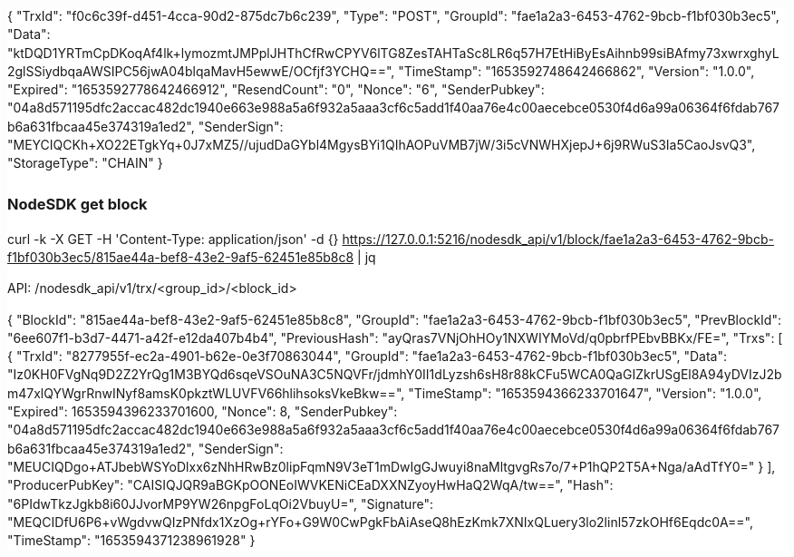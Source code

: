 {
  "TrxId": "f0c6c39f-d451-4cca-90d2-875dc7b6c239",
  "Type": "POST",
  "GroupId": "fae1a2a3-6453-4762-9bcb-f1bf030b3ec5",
  "Data": "ktDQD1YRTmCpDKoqAf4lk+lymozmtJMPplJHThCfRwCPYV6lTG8ZesTAHTaSc8LR6q57H7EtHiByEsAihnb99siBAfmy73xwrxghyL2glSSiydbqaAWSIPC56jwA04blqaMavH5ewwE/OCfjf3YCHQ==",
  "TimeStamp": "1653592748642466862",
  "Version": "1.0.0",
  "Expired": "1653592778642466912",
  "ResendCount": "0",
  "Nonce": "6",
  "SenderPubkey": "04a8d571195dfc2accac482dc1940e663e988a5a6f932a5aaa3cf6c5add1f40aa76e4c00aecebce0530f4d6a99a06364f6fdab767b6a631fbcaa45e374319a1ed2",
  "SenderSign": "MEYCIQCKh+XO22ETgkYq+0J7xMZ5//ujudDaGYbl4MgysBYi1QIhAOPuVMB7jW/3i5cVNWHXjepJ+6j9RWuS3Ia5CaoJsvQ3",
  "StorageType": "CHAIN"
}

### NodeSDK get block 

curl -k -X GET -H 'Content-Type: application/json' -d {} https://127.0.0.1:5216/nodesdk_api/v1/block/fae1a2a3-6453-4762-9bcb-f1bf030b3ec5/815ae44a-bef8-43e2-9af5-62451e85b8c8 | jq

API:
 /nodesdk_api/v1/trx/<group_id>/<block_id>

{
  "BlockId": "815ae44a-bef8-43e2-9af5-62451e85b8c8",
  "GroupId": "fae1a2a3-6453-4762-9bcb-f1bf030b3ec5",
  "PrevBlockId": "6ee607f1-b3d7-4471-a42f-e12da407b4b4",
  "PreviousHash": "ayQras7VNjOhHOy1NXWIYMoVd/q0pbrfPEbvBBKx/FE=",
  "Trxs": [
    {
      "TrxId": "8277955f-ec2a-4901-b62e-0e3f70863044",
      "GroupId": "fae1a2a3-6453-4762-9bcb-f1bf030b3ec5",
      "Data": "Iz0KH0FVgNq9D2Z2YrQg1M3BYQd6sqeVSOuNA3C5NQVFr/jdmhY0II1dLyzsh6sH8r88kCFu5WCA0QaGIZkrUSgEl8A94yDVIzJ2bm47xlQYWgrRnwINyf8amsK0pkztWLUVFV66hlihsoksVkeBkw==",
      "TimeStamp": "1653594366233701647",
      "Version": "1.0.0",
      "Expired": 1653594396233701600,
      "Nonce": 8,
      "SenderPubkey": "04a8d571195dfc2accac482dc1940e663e988a5a6f932a5aaa3cf6c5add1f40aa76e4c00aecebce0530f4d6a99a06364f6fdab767b6a631fbcaa45e374319a1ed2",
      "SenderSign": "MEUCIQDgo+ATJbebWSYoDlxx6zNhHRwBz0lipFqmN9V3eT1mDwIgGJwuyi8naMltgvgRs7o/7+P1hQP2T5A+Nga/aAdTfY0="
    }
  ],
  "ProducerPubKey": "CAISIQJQR9aBGKpOONEoIWVKENiCEaDXXNZyoyHwHaQ2WqA/tw==",
  "Hash": "6PIdwTkzJgkb8i60JJvorMP9YW26npgFoLqOi2VbuyU=",
  "Signature": "MEQCIDfU6P6+vWgdvwQIzPNfdx1XzOg+rYFo+G9W0CwPgkFbAiAseQ8hEzKmk7XNIxQLuery3lo2linl57zkOHf6Eqdc0A==",
  "TimeStamp": "1653594371238961928"
}
